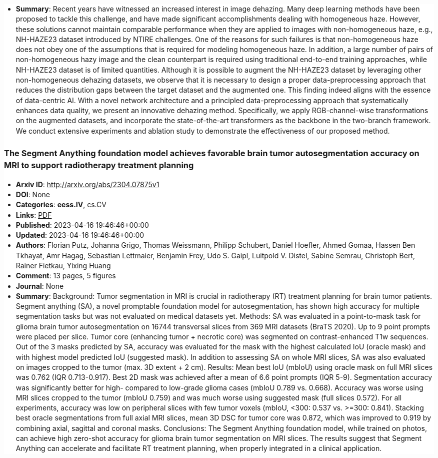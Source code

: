 - **Summary**: Recent years have witnessed an increased interest in image dehazing. Many deep learning methods have been proposed to tackle this challenge, and have made significant accomplishments dealing with homogeneous haze. However, these solutions cannot maintain comparable performance when they are applied to images with non-homogeneous haze, e.g., NH-HAZE23 dataset introduced by NTIRE challenges. One of the reasons for such failures is that non-homogeneous haze does not obey one of the assumptions that is required for modeling homogeneous haze. In addition, a large number of pairs of non-homogeneous hazy image and the clean counterpart is required using traditional end-to-end training approaches, while NH-HAZE23 dataset is of limited quantities. Although it is possible to augment the NH-HAZE23 dataset by leveraging other non-homogeneous dehazing datasets, we observe that it is necessary to design a proper data-preprocessing approach that reduces the distribution gaps between the target dataset and the augmented one. This finding indeed aligns with the essence of data-centric AI. With a novel network architecture and a principled data-preprocessing approach that systematically enhances data quality, we present an innovative dehazing method. Specifically, we apply RGB-channel-wise transformations on the augmented datasets, and incorporate the state-of-the-art transformers as the backbone in the two-branch framework. We conduct extensive experiments and ablation study to demonstrate the effectiveness of our proposed method.



### The Segment Anything foundation model achieves favorable brain tumor autosegmentation accuracy on MRI to support radiotherapy treatment planning
- **Arxiv ID**: http://arxiv.org/abs/2304.07875v1
- **DOI**: None
- **Categories**: **eess.IV**, cs.CV
- **Links**: [PDF](http://arxiv.org/pdf/2304.07875v1)
- **Published**: 2023-04-16 19:46:46+00:00
- **Updated**: 2023-04-16 19:46:46+00:00
- **Authors**: Florian Putz, Johanna Grigo, Thomas Weissmann, Philipp Schubert, Daniel Hoefler, Ahmed Gomaa, Hassen Ben Tkhayat, Amr Hagag, Sebastian Lettmaier, Benjamin Frey, Udo S. Gaipl, Luitpold V. Distel, Sabine Semrau, Christoph Bert, Rainer Fietkau, Yixing Huang
- **Comment**: 13 pages, 5 figures
- **Journal**: None
- **Summary**: Background: Tumor segmentation in MRI is crucial in radiotherapy (RT) treatment planning for brain tumor patients. Segment anything (SA), a novel promptable foundation model for autosegmentation, has shown high accuracy for multiple segmentation tasks but was not evaluated on medical datasets yet. Methods: SA was evaluated in a point-to-mask task for glioma brain tumor autosegmentation on 16744 transversal slices from 369 MRI datasets (BraTS 2020). Up to 9 point prompts were placed per slice. Tumor core (enhancing tumor + necrotic core) was segmented on contrast-enhanced T1w sequences. Out of the 3 masks predicted by SA, accuracy was evaluated for the mask with the highest calculated IoU (oracle mask) and with highest model predicted IoU (suggested mask). In addition to assessing SA on whole MRI slices, SA was also evaluated on images cropped to the tumor (max. 3D extent + 2 cm). Results: Mean best IoU (mbIoU) using oracle mask on full MRI slices was 0.762 (IQR 0.713-0.917). Best 2D mask was achieved after a mean of 6.6 point prompts (IQR 5-9). Segmentation accuracy was significantly better for high- compared to low-grade glioma cases (mbIoU 0.789 vs. 0.668). Accuracy was worse using MRI slices cropped to the tumor (mbIoU 0.759) and was much worse using suggested mask (full slices 0.572). For all experiments, accuracy was low on peripheral slices with few tumor voxels (mbIoU, <300: 0.537 vs. >=300: 0.841). Stacking best oracle segmentations from full axial MRI slices, mean 3D DSC for tumor core was 0.872, which was improved to 0.919 by combining axial, sagittal and coronal masks. Conclusions: The Segment Anything foundation model, while trained on photos, can achieve high zero-shot accuracy for glioma brain tumor segmentation on MRI slices. The results suggest that Segment Anything can accelerate and facilitate RT treatment planning, when properly integrated in a clinical application.
